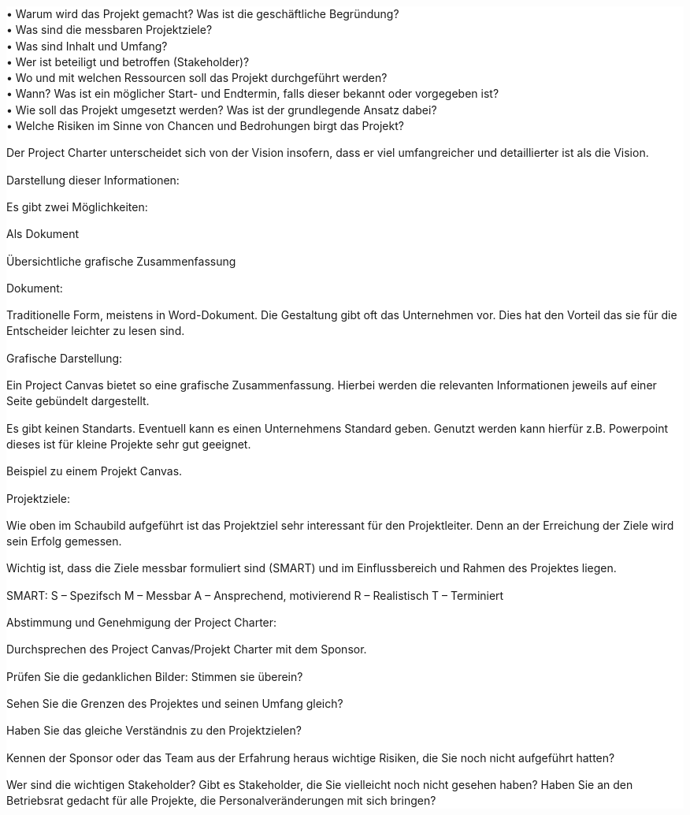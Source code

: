 • Warum wird das Projekt gemacht? Was ist die geschäftliche Begründung?  
• Was sind die messbaren Projektziele?  
• Was sind Inhalt und Umfang?  
• Wer ist beteiligt und betroffen (Stakeholder)?  
• Wo und mit welchen Ressourcen soll das Projekt durchgeführt werden?  
• Wann? Was ist ein möglicher Start- und Endtermin, falls dieser bekannt oder vorgegeben ist?  
• Wie soll das Projekt umgesetzt werden? Was ist der grundlegende Ansatz dabei?  
• Welche Risiken im Sinne von Chancen und Bedrohungen birgt das Projekt? 

Der Project Charter unterscheidet sich von der Vision insofern, dass er viel umfangreicher und detaillierter ist als die Vision.  

Darstellung dieser Informationen: 

Es gibt zwei Möglichkeiten: 

Als Dokument 

Übersichtliche grafische Zusammenfassung 

Dokument: 

Traditionelle Form, meistens in Word-Dokument. Die Gestaltung gibt oft das Unternehmen vor. Dies hat den Vorteil das sie für die Entscheider leichter zu lesen sind.  

Grafische Darstellung: 

Ein Project Canvas bietet so eine grafische Zusammenfassung. Hierbei werden die relevanten Informationen jeweils auf einer Seite gebündelt dargestellt. 

Es gibt keinen Standarts. Eventuell kann es einen Unternehmens Standard geben. Genutzt werden kann hierfür z.B. Powerpoint dieses ist für kleine Projekte sehr gut geeignet. 

 

Beispiel zu einem Projekt Canvas. 

Projektziele: 

Wie oben im Schaubild aufgeführt ist das Projektziel sehr interessant für den Projektleiter. Denn an der Erreichung der Ziele wird sein Erfolg gemessen. 

Wichtig ist, dass die Ziele messbar formuliert sind (SMART) und im Einflussbereich und Rahmen des Projektes liegen. 

SMART: S – Spezifsch M – Messbar A – Ansprechend, motivierend R – Realistisch T – Terminiert 

Abstimmung und Genehmigung der Project Charter: 

Durchsprechen des Project Canvas/Projekt Charter mit dem Sponsor. 

Prüfen Sie die gedanklichen Bilder: Stimmen sie überein?  

Sehen Sie die Grenzen des Projektes und seinen Umfang gleich?  

Haben Sie das gleiche Verständnis zu den Projektzielen?  

Kennen der Sponsor oder das Team aus der Erfahrung heraus wichtige Risiken, die Sie noch nicht aufgeführt hatten?  

Wer sind die wichtigen Stakeholder? Gibt es Stakeholder, die Sie vielleicht noch nicht gesehen haben? Haben Sie an den Betriebsrat gedacht für alle Projekte, die Personalveränderungen mit sich bringen? 
